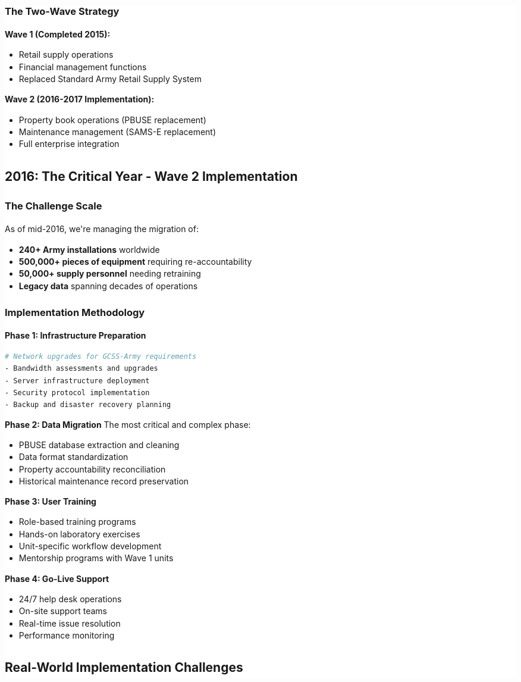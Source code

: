 ### The Two-Wave Strategy

**Wave 1 (Completed 2015):**
- Retail supply operations
- Financial management functions
- Replaced Standard Army Retail Supply System

**Wave 2 (2016-2017 Implementation):**
- Property book operations (PBUSE replacement)
- Maintenance management (SAMS-E replacement)
- Full enterprise integration

## 2016: The Critical Year - Wave 2 Implementation

### The Challenge Scale
As of mid-2016, we're managing the migration of:
- **240+ Army installations** worldwide
- **500,000+ pieces of equipment** requiring re-accountability
- **50,000+ supply personnel** needing retraining
- **Legacy data** spanning decades of operations

### Implementation Methodology

**Phase 1: Infrastructure Preparation**
```bash
# Network upgrades for GCSS-Army requirements
- Bandwidth assessments and upgrades
- Server infrastructure deployment
- Security protocol implementation
- Backup and disaster recovery planning
```

**Phase 2: Data Migration**
The most critical and complex phase:
- PBUSE database extraction and cleaning
- Data format standardization
- Property accountability reconciliation
- Historical maintenance record preservation

**Phase 3: User Training**
- Role-based training programs
- Hands-on laboratory exercises
- Unit-specific workflow development
- Mentorship programs with Wave 1 units

**Phase 4: Go-Live Support**
- 24/7 help desk operations
- On-site support teams
- Real-time issue resolution
- Performance monitoring

## Real-World Implementation Challenges
